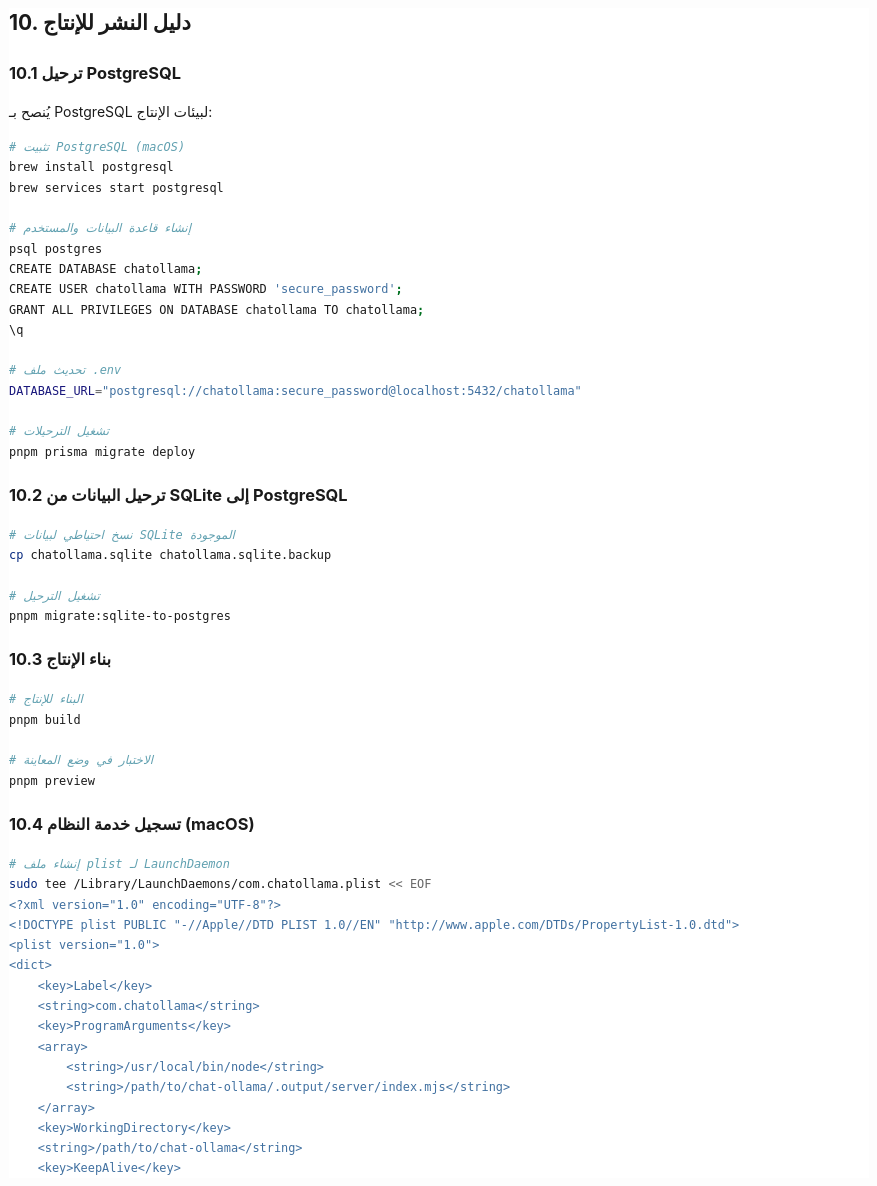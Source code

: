 ## 10. دليل النشر للإنتاج

### 10.1 ترحيل PostgreSQL

يُنصح بـ PostgreSQL لبيئات الإنتاج:

```bash
# تثبيت PostgreSQL (macOS)
brew install postgresql
brew services start postgresql

# إنشاء قاعدة البيانات والمستخدم
psql postgres
CREATE DATABASE chatollama;
CREATE USER chatollama WITH PASSWORD 'secure_password';
GRANT ALL PRIVILEGES ON DATABASE chatollama TO chatollama;
\q

# تحديث ملف .env
DATABASE_URL="postgresql://chatollama:secure_password@localhost:5432/chatollama"

# تشغيل الترحيلات
pnpm prisma migrate deploy
```

### 10.2 ترحيل البيانات من SQLite إلى PostgreSQL

```bash
# نسخ احتياطي لبيانات SQLite الموجودة
cp chatollama.sqlite chatollama.sqlite.backup

# تشغيل الترحيل
pnpm migrate:sqlite-to-postgres
```

### 10.3 بناء الإنتاج

```bash
# البناء للإنتاج
pnpm build

# الاختبار في وضع المعاينة
pnpm preview
```

### 10.4 تسجيل خدمة النظام (macOS)

```bash
# إنشاء ملف plist لـ LaunchDaemon
sudo tee /Library/LaunchDaemons/com.chatollama.plist << EOF
<?xml version="1.0" encoding="UTF-8"?>
<!DOCTYPE plist PUBLIC "-//Apple//DTD PLIST 1.0//EN" "http://www.apple.com/DTDs/PropertyList-1.0.dtd">
<plist version="1.0">
<dict>
    <key>Label</key>
    <string>com.chatollama</string>
    <key>ProgramArguments</key>
    <array>
        <string>/usr/local/bin/node</string>
        <string>/path/to/chat-ollama/.output/server/index.mjs</string>
    </array>
    <key>WorkingDirectory</key>
    <string>/path/to/chat-ollama</string>
    <key>KeepAlive</key>
```